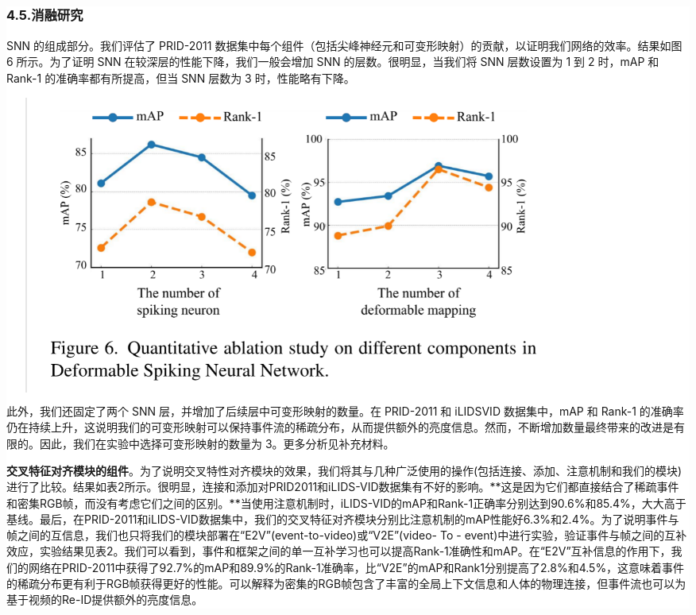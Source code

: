 ### 4.5.消融研究

SNN 的组成部分。我们评估了 PRID-2011 数据集中每个组件（包括尖峰神经元和可变形映射）的贡献，以证明我们网络的效率。结果如图 6 所示。为了证明 SNN 在较深层的性能下降，我们一般会增加 SNN 的层数。很明显，当我们将 SNN 层数设置为 1 到 2 时，mAP 和 Rank-1 的准确率都有所提高，但当 SNN 层数为 3 时，性能略有下降。

> <img src="2023_CVPR_Person_Re-Identification.assets/image-20231213165708723.png" alt="image-20231213165708723" style="zoom:67%;" />

此外，我们还固定了两个 SNN 层，并增加了后续层中可变形映射的数量。在 PRID-2011 和 iLIDSVID 数据集中，mAP 和 Rank-1 的准确率仍在持续上升，这说明我们的可变形映射可以保持事件流的稀疏分布，从而提供额外的亮度信息。然而，不断增加数量最终带来的改进是有限的。因此，我们在实验中选择可变形映射的数量为 3。更多分析见补充材料。

**交叉特征对齐模块的组件**。为了说明交叉特性对齐模块的效果，我们将其与几种广泛使用的操作(包括连接、添加、注意机制和我们的模块)进行了比较。结果如表2所示。很明显，连接和添加对PRID2011和iLIDS-VID数据集有不好的影响。**这是因为它们都直接结合了稀疏事件和密集RGB帧，而没有考虑它们之间的区别。**当使用注意机制时，iLIDS-VID的mAP和Rank-1正确率分别达到90.6%和85.4%，大大高于基线。最后，在PRID-2011和iLIDS-VID数据集中，我们的交叉特征对齐模块分别比注意机制的mAP性能好6.3%和2.4%。为了说明事件与帧之间的互信息，我们也只将我们的模块部署在“E2V”(event-to-video)或“V2E”(video- To - event)中进行实验，验证事件与帧之间的互补效应，实验结果见表2。我们可以看到，事件和框架之间的单一互补学习也可以提高Rank-1准确性和mAP。在“E2V”互补信息的作用下，我们的网络在PRID-2011中获得了92.7%的mAP和89.9%的Rank-1准确率，比“V2E”的mAP和Rank1分别提高了2.8%和4.5%，这意味着事件的稀疏分布更有利于RGB帧获得更好的性能。可以解释为密集的RGB帧包含了丰富的全局上下文信息和人体的物理连接，但事件流也可以为基于视频的Re-ID提供额外的亮度信息。
